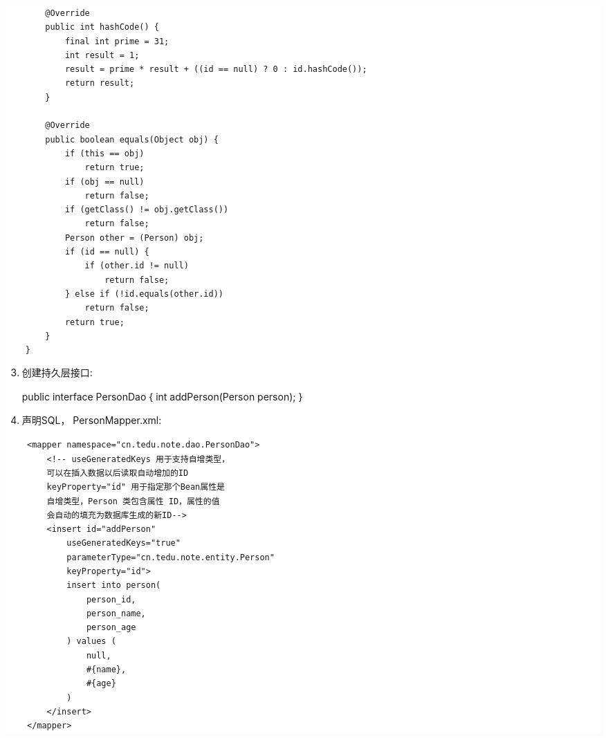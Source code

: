 			@Override
			public int hashCode() {
				final int prime = 31;
				int result = 1;
				result = prime * result + ((id == null) ? 0 : id.hashCode());
				return result;
			}
		
			@Override
			public boolean equals(Object obj) {
				if (this == obj)
					return true;
				if (obj == null)
					return false;
				if (getClass() != obj.getClass())
					return false;
				Person other = (Person) obj;
				if (id == null) {
					if (other.id != null)
						return false;
				} else if (!id.equals(other.id))
					return false;
				return true;
			}
		}

3. 创建持久层接口:
	
	public interface PersonDao {
		int addPerson(Person person);
	}

4. 声明SQL， PersonMapper.xml:
	
		<mapper namespace="cn.tedu.note.dao.PersonDao">
			<!-- useGeneratedKeys 用于支持自增类型，
			可以在插入数据以后读取自动增加的ID 
			keyProperty="id" 用于指定那个Bean属性是
			自增类型，Person 类包含属性 ID，属性的值
			会自动的填充为数据库生成的新ID-->
			<insert id="addPerson"
				useGeneratedKeys="true"
				parameterType="cn.tedu.note.entity.Person"
				keyProperty="id">
				insert into person(
					person_id,
					person_name,
					person_age
				) values (
					null,
					#{name},
					#{age}
				)
			</insert>
		</mapper>
